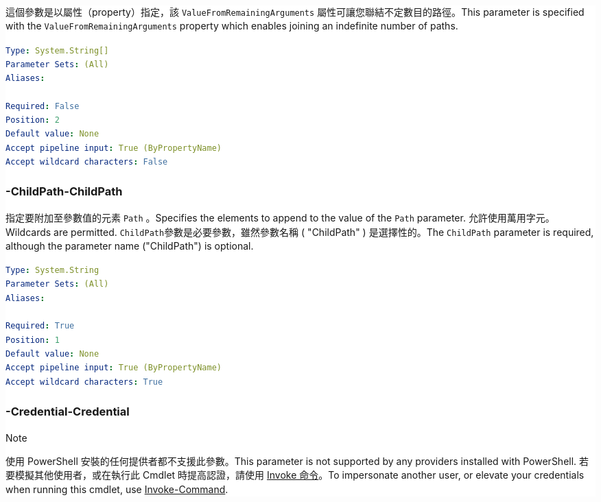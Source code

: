 <span data-ttu-id="7e073-138">這個參數是以屬性（property）指定，該 `ValueFromRemainingArguments` 屬性可讓您聯結不定數目的路徑。</span><span class="sxs-lookup"><span data-stu-id="7e073-138">This parameter is specified with the `ValueFromRemainingArguments` property which enables joining an indefinite number of paths.</span></span>

```yaml
Type: System.String[]
Parameter Sets: (All)
Aliases:

Required: False
Position: 2
Default value: None
Accept pipeline input: True (ByPropertyName)
Accept wildcard characters: False
```

### <span data-ttu-id="7e073-139">-ChildPath</span><span class="sxs-lookup"><span data-stu-id="7e073-139">-ChildPath</span></span>

<span data-ttu-id="7e073-140">指定要附加至參數值的元素 `Path` 。</span><span class="sxs-lookup"><span data-stu-id="7e073-140">Specifies the elements to append to the value of the `Path` parameter.</span></span>
<span data-ttu-id="7e073-141">允許使用萬用字元。</span><span class="sxs-lookup"><span data-stu-id="7e073-141">Wildcards are permitted.</span></span>
<span data-ttu-id="7e073-142">`ChildPath`參數是必要參數，雖然參數名稱 ( "ChildPath" ) 是選擇性的。</span><span class="sxs-lookup"><span data-stu-id="7e073-142">The `ChildPath` parameter is required, although the parameter name ("ChildPath") is optional.</span></span>

```yaml
Type: System.String
Parameter Sets: (All)
Aliases:

Required: True
Position: 1
Default value: None
Accept pipeline input: True (ByPropertyName)
Accept wildcard characters: True
```

### <span data-ttu-id="7e073-143">-Credential</span><span class="sxs-lookup"><span data-stu-id="7e073-143">-Credential</span></span>

> [!NOTE]
> <span data-ttu-id="7e073-144">使用 PowerShell 安裝的任何提供者都不支援此參數。</span><span class="sxs-lookup"><span data-stu-id="7e073-144">This parameter is not supported by any providers installed with PowerShell.</span></span>
> <span data-ttu-id="7e073-145">若要模擬其他使用者，或在執行此 Cmdlet 時提高認證，請使用 [Invoke 命令](../Microsoft.PowerShell.Core/Invoke-Command.md)。</span><span class="sxs-lookup"><span data-stu-id="7e073-145">To impersonate another user, or elevate your credentials when running this cmdlet, use [Invoke-Command](../Microsoft.PowerShell.Core/Invoke-Command.md).</span></span>
